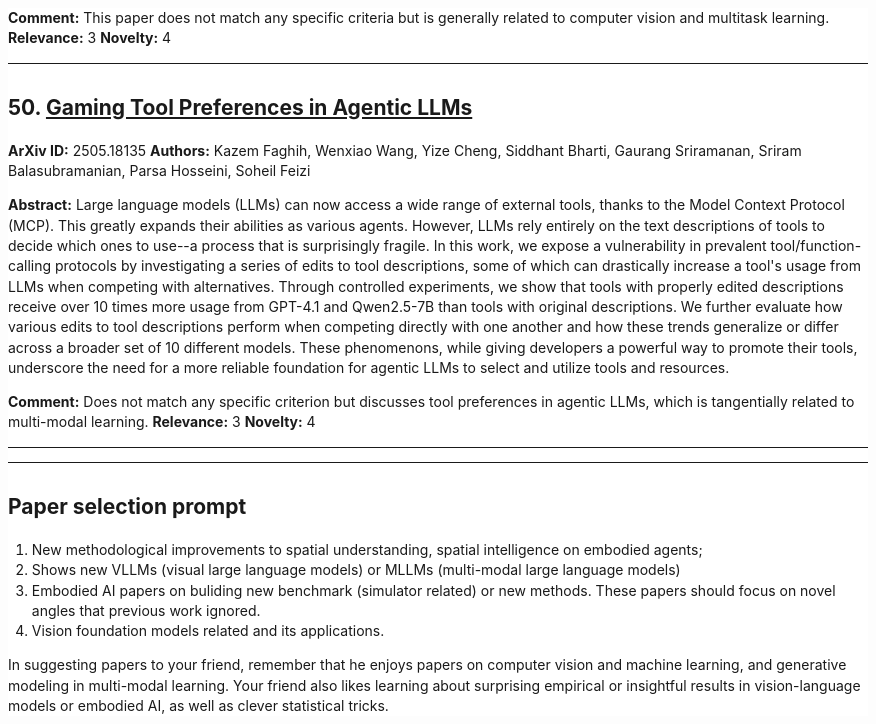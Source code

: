 **Comment:** This paper does not match any specific criteria but is generally related to computer vision and multitask learning.
**Relevance:** 3
**Novelty:** 4

---

## 50. [Gaming Tool Preferences in Agentic LLMs](https://arxiv.org/abs/2505.18135) <a id="link50"></a>
**ArXiv ID:** 2505.18135
**Authors:** Kazem Faghih, Wenxiao Wang, Yize Cheng, Siddhant Bharti, Gaurang Sriramanan, Sriram Balasubramanian, Parsa Hosseini, Soheil Feizi

**Abstract:**  Large language models (LLMs) can now access a wide range of external tools, thanks to the Model Context Protocol (MCP). This greatly expands their abilities as various agents. However, LLMs rely entirely on the text descriptions of tools to decide which ones to use--a process that is surprisingly fragile. In this work, we expose a vulnerability in prevalent tool/function-calling protocols by investigating a series of edits to tool descriptions, some of which can drastically increase a tool's usage from LLMs when competing with alternatives. Through controlled experiments, we show that tools with properly edited descriptions receive over 10 times more usage from GPT-4.1 and Qwen2.5-7B than tools with original descriptions. We further evaluate how various edits to tool descriptions perform when competing directly with one another and how these trends generalize or differ across a broader set of 10 different models. These phenomenons, while giving developers a powerful way to promote their tools, underscore the need for a more reliable foundation for agentic LLMs to select and utilize tools and resources.

**Comment:** Does not match any specific criterion but discusses tool preferences in agentic LLMs, which is tangentially related to multi-modal learning.
**Relevance:** 3
**Novelty:** 4

---


---

## Paper selection prompt
 1. New methodological improvements to spatial understanding, spatial intelligence on embodied agents;
 2. Shows new VLLMs (visual large language models) or MLLMs (multi-modal large language models)
 3. Embodied AI papers on buliding new benchmark (simulator related) or new methods. These papers should focus on novel angles that previous work ignored.
 4. Vision foundation models related and its applications.

 In suggesting papers to your friend, remember that he enjoys papers on computer vision and machine learning, and generative modeling in multi-modal learning.
 Your friend also likes learning about surprising empirical or insightful results in vision-language models or embodied AI, as well as clever statistical tricks.